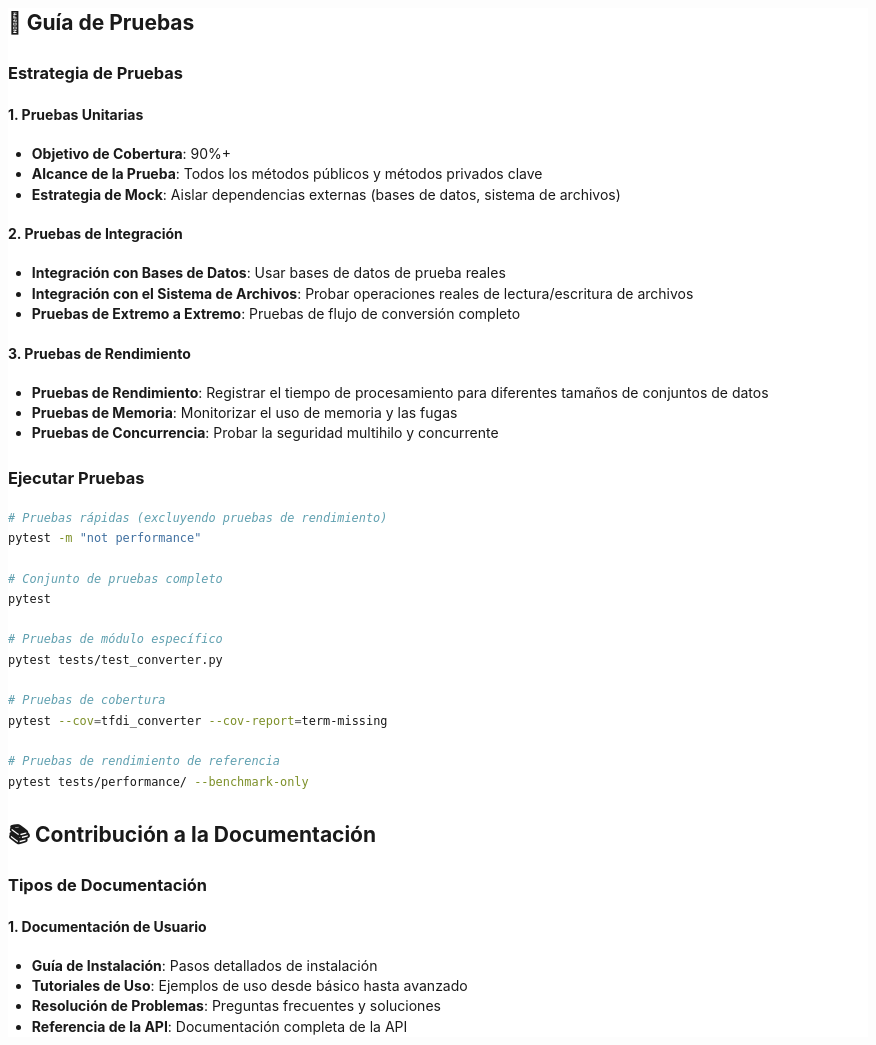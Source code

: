 ## 🧪 Guía de Pruebas

### Estrategia de Pruebas

#### 1. Pruebas Unitarias
- **Objetivo de Cobertura**: 90%+
- **Alcance de la Prueba**: Todos los métodos públicos y métodos privados clave
- **Estrategia de Mock**: Aislar dependencias externas (bases de datos, sistema de archivos)

#### 2. Pruebas de Integración  
- **Integración con Bases de Datos**: Usar bases de datos de prueba reales
- **Integración con el Sistema de Archivos**: Probar operaciones reales de lectura/escritura de archivos
- **Pruebas de Extremo a Extremo**: Pruebas de flujo de conversión completo

#### 3. Pruebas de Rendimiento
- **Pruebas de Rendimiento**: Registrar el tiempo de procesamiento para diferentes tamaños de conjuntos de datos
- **Pruebas de Memoria**: Monitorizar el uso de memoria y las fugas
- **Pruebas de Concurrencia**: Probar la seguridad multihilo y concurrente

### Ejecutar Pruebas

```bash
# Pruebas rápidas (excluyendo pruebas de rendimiento)
pytest -m "not performance"

# Conjunto de pruebas completo
pytest

# Pruebas de módulo específico
pytest tests/test_converter.py

# Pruebas de cobertura
pytest --cov=tfdi_converter --cov-report=term-missing

# Pruebas de rendimiento de referencia
pytest tests/performance/ --benchmark-only
```

## 📚 Contribución a la Documentación

### Tipos de Documentación

#### 1. Documentación de Usuario
- **Guía de Instalación**: Pasos detallados de instalación
- **Tutoriales de Uso**: Ejemplos de uso desde básico hasta avanzado
- **Resolución de Problemas**: Preguntas frecuentes y soluciones
- **Referencia de la API**: Documentación completa de la API
